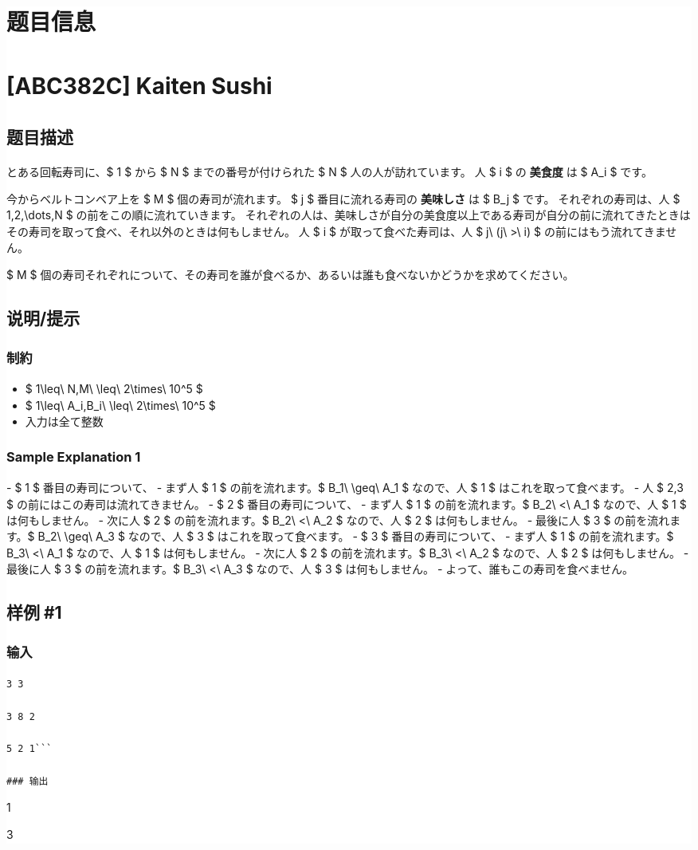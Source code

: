 # 题目信息

# [ABC382C] Kaiten Sushi

## 题目描述

[problemUrl]: https://atcoder.jp/contests/abc382/tasks/abc382_c

とある回転寿司に、$ 1 $ から $ N $ までの番号が付けられた $ N $ 人の人が訪れています。 人 $ i $ の **美食度** は $ A_i $ です。

今からベルトコンベア上を $ M $ 個の寿司が流れます。 $ j $ 番目に流れる寿司の **美味しさ** は $ B_j $ です。 それぞれの寿司は、人 $ 1,2,\dots,N $ の前をこの順に流れていきます。 それぞれの人は、美味しさが自分の美食度以上である寿司が自分の前に流れてきたときはその寿司を取って食べ、それ以外のときは何もしません。 人 $ i $ が取って食べた寿司は、人 $ j\ (j\ >\ i) $ の前にはもう流れてきません。

$ M $ 個の寿司それぞれについて、その寿司を誰が食べるか、あるいは誰も食べないかどうかを求めてください。

## 说明/提示

### 制約

- $ 1\leq\ N,M\ \leq\ 2\times\ 10^5 $
- $ 1\leq\ A_i,B_i\ \leq\ 2\times\ 10^5 $
- 入力は全て整数
 
### Sample Explanation 1

\- $ 1 $ 番目の寿司について、 - まず人 $ 1 $ の前を流れます。$ B_1\ \geq\ A_1 $ なので、人 $ 1 $ はこれを取って食べます。 - 人 $ 2,3 $ の前にはこの寿司は流れてきません。 - $ 2 $ 番目の寿司について、 - まず人 $ 1 $ の前を流れます。$ B_2\ <\ A_1 $ なので、人 $ 1 $ は何もしません。 - 次に人 $ 2 $ の前を流れます。$ B_2\ <\ A_2 $ なので、人 $ 2 $ は何もしません。 - 最後に人 $ 3 $ の前を流れます。$ B_2\ \geq\ A_3 $ なので、人 $ 3 $ はこれを取って食べます。 - $ 3 $ 番目の寿司について、 - まず人 $ 1 $ の前を流れます。$ B_3\ <\ A_1 $ なので、人 $ 1 $ は何もしません。 - 次に人 $ 2 $ の前を流れます。$ B_3\ <\ A_2 $ なので、人 $ 2 $ は何もしません。 - 最後に人 $ 3 $ の前を流れます。$ B_3\ <\ A_3 $ なので、人 $ 3 $ は何もしません。 - よって、誰もこの寿司を食べません。

## 样例 #1

### 输入

```
3 3

3 8 2

5 2 1```

### 输出

```
1

3
